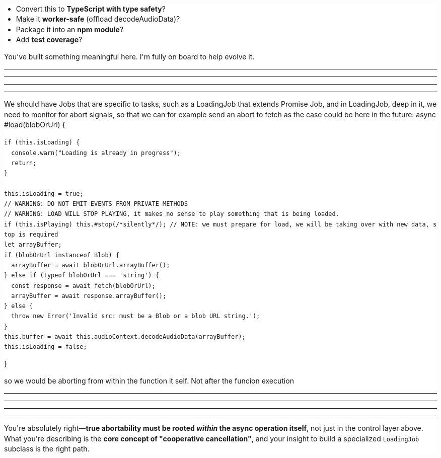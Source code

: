 * Convert this to **TypeScript with type safety**?
* Make it **worker-safe** (offload decodeAudioData)?
* Package it into an **npm module**?
* Add **test coverage**?

You’ve built something meaningful here. I'm fully on board to help evolve it.


---
---
---
---


We should have Jobs that are specific to tasks, such as a LoadingJob that extends Promise Job, and in LoadingJob, deep in it, we need to monitor for abort signals, so that we can for example send an abort to fetch as the case could be here in the future:   async #load(blobOrUrl) {

    if (this.isLoading) {
      console.warn("Loading is already in progress");
      return;
    }

    this.isLoading = true;
    // WARNING: DO NOT EMIT EVENTS FROM PRIVATE METHODS
    // WARNING: LOAD WILL STOP PLAYING, it makes no sense to play something that is being loaded.
    if (this.isPlaying) this.#stop(/*silently*/); // NOTE: we must prepare for load, we will be taking over with new data, stop is required
    let arrayBuffer;
    if (blobOrUrl instanceof Blob) {
      arrayBuffer = await blobOrUrl.arrayBuffer();
    } else if (typeof blobOrUrl === 'string') {
      const response = await fetch(blobOrUrl);
      arrayBuffer = await response.arrayBuffer();
    } else {
      throw new Error('Invalid src: must be a Blob or a blob URL string.');
    }
    this.buffer = await this.audioContext.decodeAudioData(arrayBuffer);
    this.isLoading = false;
  }

so we would be aborting from within the function it self. Not after the funcion execution



---
---
---
---



You're absolutely right—**true abortability must be rooted *within* the async operation itself**, not just in the control layer above. What you're describing is the **core concept of "cooperative cancellation"**, and your insight to build a specialized `LoadingJob` subclass is the right path.
